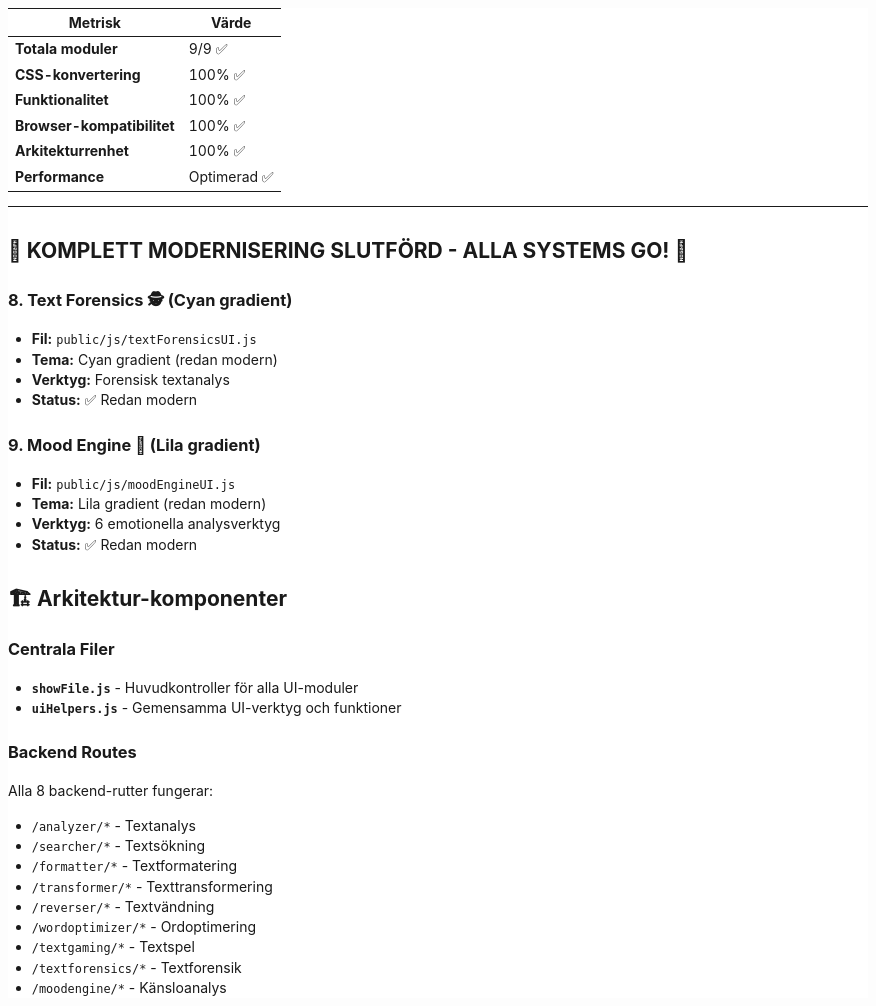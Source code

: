 | Metrisk | Värde |
|---------|--------|
| **Totala moduler** | 9/9 ✅ |
| **CSS-konvertering** | 100% ✅ |
| **Funktionalitet** | 100% ✅ |
| **Browser-kompatibilitet** | 100% ✅ |
| **Arkitekturrenhet** | 100% ✅ |
| **Performance** | Optimerad ✅ |

---

## 🎉 KOMPLETT MODERNISERING SLUTFÖRD - ALLA SYSTEMS GO! 🚀

### 8. **Text Forensics** 🕵️ (Cyan gradient)

- **Fil:** `public/js/textForensicsUI.js`
- **Tema:** Cyan gradient (redan modern)
- **Verktyg:** Forensisk textanalys
- **Status:** ✅ Redan modern

### 9. **Mood Engine** 💜 (Lila gradient)

- **Fil:** `public/js/moodEngineUI.js`
- **Tema:** Lila gradient (redan modern)
- **Verktyg:** 6 emotionella analysverktyg
- **Status:** ✅ Redan modern

## 🏗️ Arkitektur-komponenter

### Centrala Filer

- **`showFile.js`** - Huvudkontroller för alla UI-moduler
- **`uiHelpers.js`** - Gemensamma UI-verktyg och funktioner

### Backend Routes

Alla 8 backend-rutter fungerar:

- `/analyzer/*` - Textanalys
- `/searcher/*` - Textsökning  
- `/formatter/*` - Textformatering
- `/transformer/*` - Texttransformering
- `/reverser/*` - Textvändning
- `/wordoptimizer/*` - Ordoptimering
- `/textgaming/*` - Textspel
- `/textforensics/*` - Textforensik
- `/moodengine/*` - Känsloanalys
